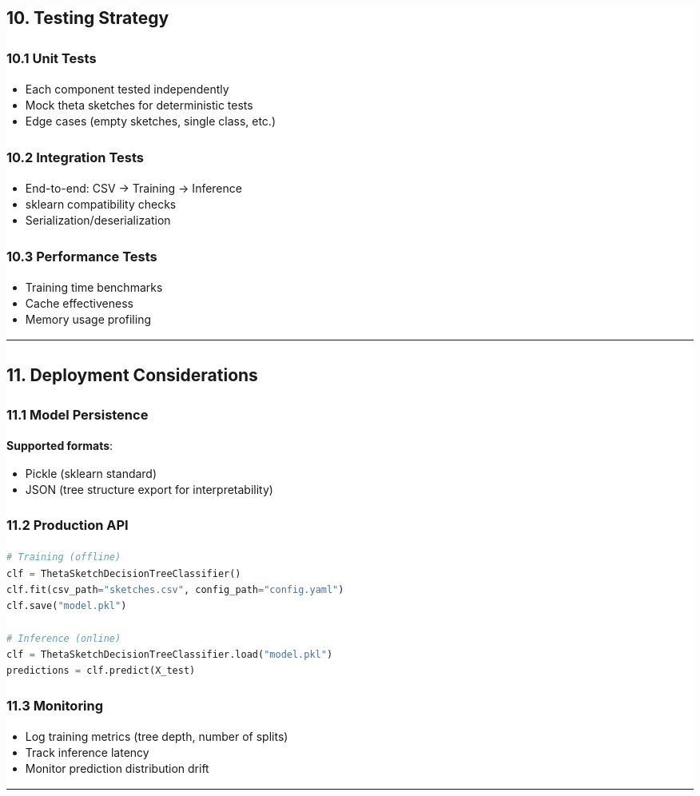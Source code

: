 
## 10. Testing Strategy

### 10.1 Unit Tests

- Each component tested independently
- Mock theta sketches for deterministic tests
- Edge cases (empty sketches, single class, etc.)

### 10.2 Integration Tests

- End-to-end: CSV → Training → Inference
- sklearn compatibility checks
- Serialization/deserialization

### 10.3 Performance Tests

- Training time benchmarks
- Cache effectiveness
- Memory usage profiling

---

## 11. Deployment Considerations

### 11.1 Model Persistence

**Supported formats**:
- Pickle (sklearn standard)
- JSON (tree structure export for interpretability)

### 11.2 Production API

```python
# Training (offline)
clf = ThetaSketchDecisionTreeClassifier()
clf.fit(csv_path="sketches.csv", config_path="config.yaml")
clf.save("model.pkl")

# Inference (online)
clf = ThetaSketchDecisionTreeClassifier.load("model.pkl")
predictions = clf.predict(X_test)
```

### 11.3 Monitoring

- Log training metrics (tree depth, number of splits)
- Track inference latency
- Monitor prediction distribution drift

---
